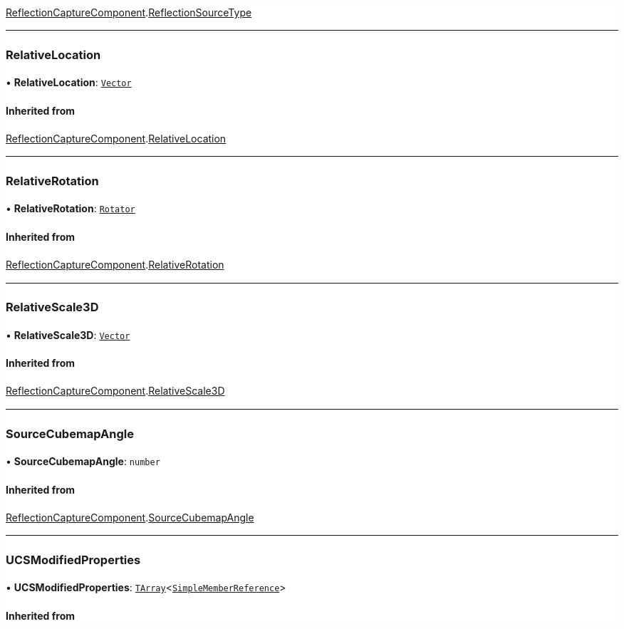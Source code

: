 [ReflectionCaptureComponent](ue_ue.ReflectionCaptureComponent.md).[ReflectionSourceType](ue_ue.ReflectionCaptureComponent.md#reflectionsourcetype)

___

### RelativeLocation

• **RelativeLocation**: [`Vector`](ue_ue_s.Vector.md)

#### Inherited from

[ReflectionCaptureComponent](ue_ue.ReflectionCaptureComponent.md).[RelativeLocation](ue_ue.ReflectionCaptureComponent.md#relativelocation)

___

### RelativeRotation

• **RelativeRotation**: [`Rotator`](ue_ue_s.Rotator.md)

#### Inherited from

[ReflectionCaptureComponent](ue_ue.ReflectionCaptureComponent.md).[RelativeRotation](ue_ue.ReflectionCaptureComponent.md#relativerotation)

___

### RelativeScale3D

• **RelativeScale3D**: [`Vector`](ue_ue_s.Vector.md)

#### Inherited from

[ReflectionCaptureComponent](ue_ue.ReflectionCaptureComponent.md).[RelativeScale3D](ue_ue.ReflectionCaptureComponent.md#relativescale3d)

___

### SourceCubemapAngle

• **SourceCubemapAngle**: `number`

#### Inherited from

[ReflectionCaptureComponent](ue_ue.ReflectionCaptureComponent.md).[SourceCubemapAngle](ue_ue.ReflectionCaptureComponent.md#sourcecubemapangle)

___

### UCSModifiedProperties

• **UCSModifiedProperties**: [`TArray`](../interfaces/ue_puerts.TArray.md)<[`SimpleMemberReference`](ue_ue.SimpleMemberReference.md)\>

#### Inherited from
